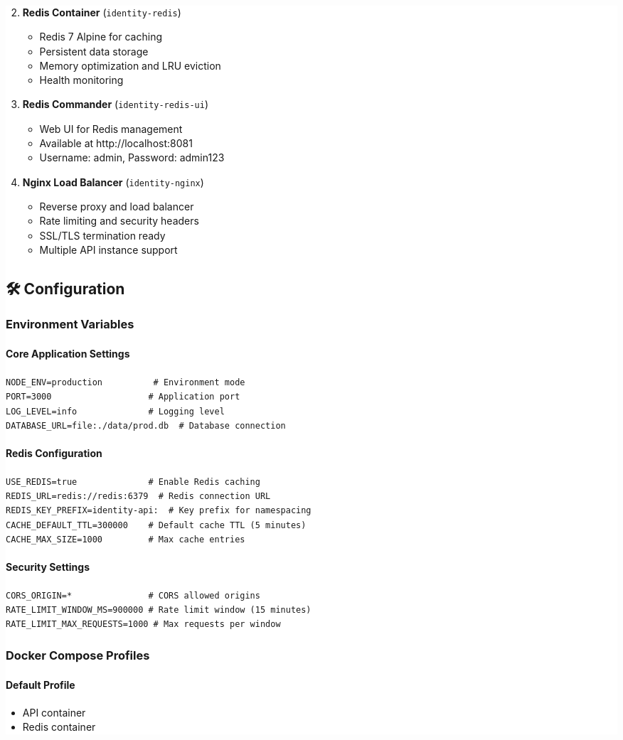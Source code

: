 2. **Redis Container** (`identity-redis`)
   - Redis 7 Alpine for caching
   - Persistent data storage
   - Memory optimization and LRU eviction
   - Health monitoring

3. **Redis Commander** (`identity-redis-ui`)
   - Web UI for Redis management
   - Available at http://localhost:8081
   - Username: admin, Password: admin123

4. **Nginx Load Balancer** (`identity-nginx`)
   - Reverse proxy and load balancer
   - Rate limiting and security headers
   - SSL/TLS termination ready
   - Multiple API instance support

## 🛠️ Configuration

### Environment Variables

#### Core Application Settings

```env
NODE_ENV=production          # Environment mode
PORT=3000                   # Application port
LOG_LEVEL=info              # Logging level
DATABASE_URL=file:./data/prod.db  # Database connection
```

#### Redis Configuration

```env
USE_REDIS=true              # Enable Redis caching
REDIS_URL=redis://redis:6379  # Redis connection URL
REDIS_KEY_PREFIX=identity-api:  # Key prefix for namespacing
CACHE_DEFAULT_TTL=300000    # Default cache TTL (5 minutes)
CACHE_MAX_SIZE=1000         # Max cache entries
```

#### Security Settings

```env
CORS_ORIGIN=*               # CORS allowed origins
RATE_LIMIT_WINDOW_MS=900000 # Rate limit window (15 minutes)
RATE_LIMIT_MAX_REQUESTS=1000 # Max requests per window
```

### Docker Compose Profiles

#### Default Profile

- API container
- Redis container
